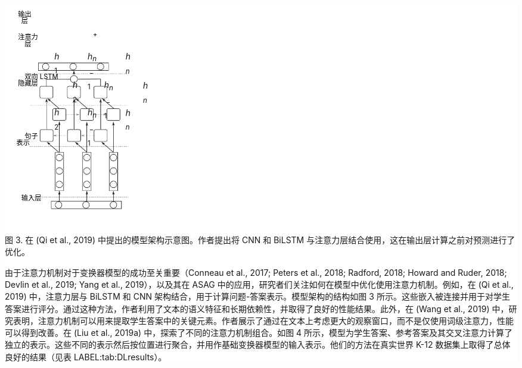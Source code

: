 <svg version="1.1" fill="none" height="366.818873668189" stroke="none" width="277.708592777086" overflow="visible"><g transform="translate(0,366.818873668189) scale(1,-1)"><g transform="translate(0,0)"><g transform="translate(0,281) scale(1, -1)"><foreignobject width="213" height="281" overflow="visible">![参考标题](img/806ed27881b731208902d5e76f3c78e1.png)</foreignobject></g></g><g transform="translate(83.33,280.56)"><g transform="translate(0,9.685900096859) scale(1, -1)"><foreignobject width="9.4091600940916" height="7.7487200774872" overflow="visible">$h_{1}$</foreignobject></g></g><g transform="translate(138.89,280.56)"><g transform="translate(0,9.685900096859) scale(1, -1)"><foreignobject width="15.220700152207" height="7.7487200774872" overflow="visible">$h_{n-1}$</foreignobject></g></g><g transform="translate(202.78,280.56)"><g transform="translate(0,9.1324200913242) scale(1, -1)"><foreignobject width="10.1010101010101" height="7.7487200774872" overflow="visible">$h_{n}$</foreignobject></g></g><g transform="translate(113.89,231.94)"><g transform="translate(0,9.685900096859) scale(1, -1)"><foreignobject width="9.4091600940916" height="7.7487200774872" overflow="visible">$h_{2}$</foreignobject></g></g><g transform="translate(166.67,231.94)"><g transform="translate(0,9.685900096859) scale(1, -1)"><foreignobject width="15.220700152207" height="7.7487200774872" overflow="visible">$h_{n-1}$</foreignobject></g></g><g transform="translate(231.94,231.94)"><g transform="translate(0,9.1324200913242) scale(1, -1)"><foreignobject width="10.1010101010101" height="7.7487200774872" overflow="visible">$h_{n}$</foreignobject></g></g><g transform="translate(83.33,186.11)"><g transform="translate(0,9.685900096859) scale(1, -1)"><foreignobject width="9.4091600940916" height="7.7487200774872" overflow="visible">$h_{2}$</foreignobject></g></g><g transform="translate(138.89,186.11)"><g transform="translate(0,9.685900096859) scale(1, -1)"><foreignobject width="15.220700152207" height="7.7487200774872" overflow="visible">$h_{n-1}$</foreignobject></g></g><g transform="translate(202.78,186.11)"><g transform="translate(0,9.1324200913242) scale(1, -1)"><foreignobject width="10.1010101010101" height="7.7487200774872" overflow="visible">$h_{n}$</foreignobject></g></g><g transform="translate(22.22,347.22)"><text x="0" y="0" transform="scale(1, -1)" fill="black" font-size="80%">输出</text></g><g transform="translate(27.78,336.11)"><text x="0" y="0" transform="scale(1, -1)" fill="black" font-size="80%">层</text></g><g transform="translate(148.06,312.5)"><text x="0" y="0" transform="scale(1, -1)" fill="black" font-size="80%">+</text></g><g transform="translate(22.22,308.33)"><text x="0" y="0" transform="scale(1, -1)" fill="black" font-size="80%">注意力</text></g><g transform="translate(33.33,297.22)"><text x="0" y="0" transform="scale(1, -1)" fill="black" font-size="80%">层</text></g><g transform="translate(33.33,241.67)"><text x="0" y="0" transform="scale(1, -1)" fill="black" font-size="80%">双向 LSTM</text></g><g transform="translate(22.22,230.56)"><text x="0" y="0" transform="scale(1, -1)" fill="black" font-size="80%">隐藏层</text></g><g transform="translate(33.33,141.67)"><text x="0" y="0" transform="scale(1, -1)" fill="black" font-size="80%">句子</text></g><g transform="translate(19.44,130.56)"><text x="0" y="0" transform="scale(1, -1)" fill="black" font-size="80%">表示</text></g><g transform="translate(27.78,37.5)"><text x="0" y="0" transform="scale(1, -1)" fill="black" font-size="80%">输入层</text></g></g></svg>

图 3\. 在 (Qi et al., 2019) 中提出的模型架构示意图。作者提出将 CNN 和 BiLSTM 与注意力层结合使用，这在输出层计算之前对预测进行了优化。

由于注意力机制对于变换器模型的成功至关重要（Conneau et al., 2017; Peters et al., 2018; Radford, 2018; Howard and Ruder, 2018; Devlin et al., 2019; Yang et al., 2019），以及其在 ASAG 中的应用，研究者们关注如何在模型中优化使用注意力机制。例如，在 (Qi et al., 2019) 中，注意力层与 BiLSTM 和 CNN 架构结合，用于计算问题-答案表示。模型架构的结构如图 3 所示。这些嵌入被连接并用于对学生答案进行评分。通过这种方法，作者利用了文本的语义特征和长期依赖性，并取得了良好的性能结果。此外，在 (Wang et al., 2019) 中，研究表明，注意力机制可以用来提取学生答案中的关键元素。作者展示了通过在文本上考虑更大的观察窗口，而不是仅使用词级注意力，性能可以得到改善。在 (Liu et al., 2019a) 中，探索了不同的注意力机制组合。如图 4 所示，模型为学生答案、参考答案及其交叉注意力计算了独立的表示。这些不同的表示然后按位置进行聚合，并用作基础变换器模型的输入表示。他们的方法在真实世界 K-12 数据集上取得了总体良好的结果（见表 LABEL:tab:DLresults）。
